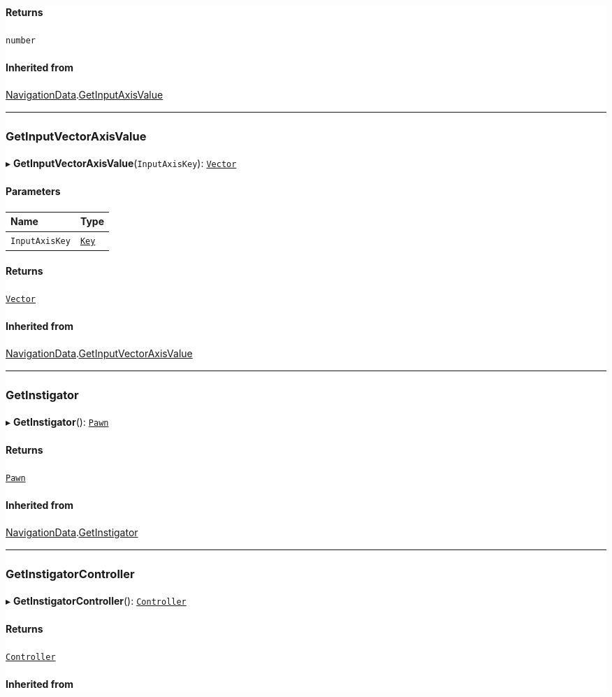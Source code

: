 #### Returns

`number`

#### Inherited from

[NavigationData](ue_ue.NavigationData.md).[GetInputAxisValue](ue_ue.NavigationData.md#getinputaxisvalue)

___

### GetInputVectorAxisValue

▸ **GetInputVectorAxisValue**(`InputAxisKey`): [`Vector`](ue_ue_s.Vector.md)

#### Parameters

| Name | Type |
| :------ | :------ |
| `InputAxisKey` | [`Key`](ue_ue.Key.md) |

#### Returns

[`Vector`](ue_ue_s.Vector.md)

#### Inherited from

[NavigationData](ue_ue.NavigationData.md).[GetInputVectorAxisValue](ue_ue.NavigationData.md#getinputvectoraxisvalue)

___

### GetInstigator

▸ **GetInstigator**(): [`Pawn`](ue_ue.Pawn.md)

#### Returns

[`Pawn`](ue_ue.Pawn.md)

#### Inherited from

[NavigationData](ue_ue.NavigationData.md).[GetInstigator](ue_ue.NavigationData.md#getinstigator)

___

### GetInstigatorController

▸ **GetInstigatorController**(): [`Controller`](ue_ue.Controller.md)

#### Returns

[`Controller`](ue_ue.Controller.md)

#### Inherited from
